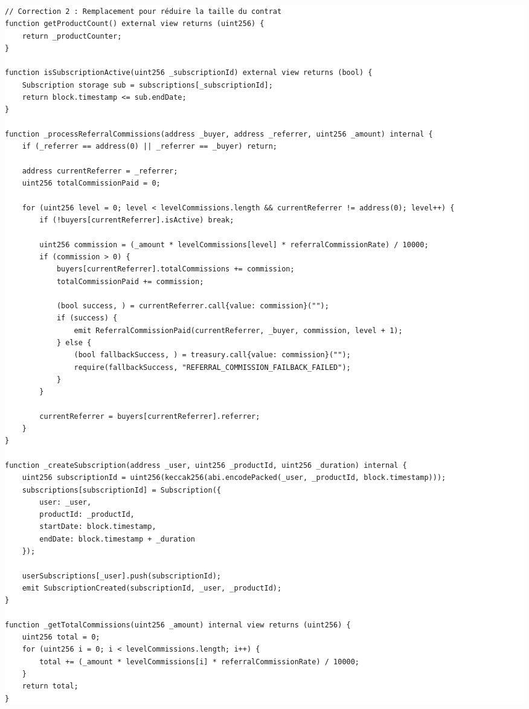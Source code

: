     // Correction 2 : Remplacement pour réduire la taille du contrat
    function getProductCount() external view returns (uint256) {
        return _productCounter;
    }

    function isSubscriptionActive(uint256 _subscriptionId) external view returns (bool) {
        Subscription storage sub = subscriptions[_subscriptionId];
        return block.timestamp <= sub.endDate;
    }

    function _processReferralCommissions(address _buyer, address _referrer, uint256 _amount) internal {
        if (_referrer == address(0) || _referrer == _buyer) return;
        
        address currentReferrer = _referrer;
        uint256 totalCommissionPaid = 0;
        
        for (uint256 level = 0; level < levelCommissions.length && currentReferrer != address(0); level++) {
            if (!buyers[currentReferrer].isActive) break;
            
            uint256 commission = (_amount * levelCommissions[level] * referralCommissionRate) / 10000;
            if (commission > 0) {
                buyers[currentReferrer].totalCommissions += commission;
                totalCommissionPaid += commission;
                
                (bool success, ) = currentReferrer.call{value: commission}("");
                if (success) {
                    emit ReferralCommissionPaid(currentReferrer, _buyer, commission, level + 1);
                } else {
                    (bool fallbackSuccess, ) = treasury.call{value: commission}("");
                    require(fallbackSuccess, "REFERRAL_COMMISSION_FAILBACK_FAILED");
                }
            }
            
            currentReferrer = buyers[currentReferrer].referrer;
        }
    }
    
    function _createSubscription(address _user, uint256 _productId, uint256 _duration) internal {
        uint256 subscriptionId = uint256(keccak256(abi.encodePacked(_user, _productId, block.timestamp)));
        subscriptions[subscriptionId] = Subscription({
            user: _user,
            productId: _productId,
            startDate: block.timestamp,
            endDate: block.timestamp + _duration
        });
        
        userSubscriptions[_user].push(subscriptionId);
        emit SubscriptionCreated(subscriptionId, _user, _productId);
    }
    
    function _getTotalCommissions(uint256 _amount) internal view returns (uint256) {
        uint256 total = 0;
        for (uint256 i = 0; i < levelCommissions.length; i++) {
            total += (_amount * levelCommissions[i] * referralCommissionRate) / 10000;
        }
        return total;
    }
